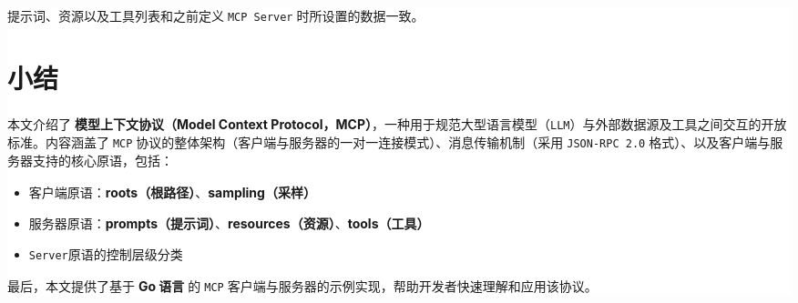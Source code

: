 提示词、资源以及工具列表和之前定义 `MCP Server` 时所设置的数据一致。


小结
==

本文介绍了 **模型上下文协议（Model Context Protocol，MCP）**，一种用于规范大型语言模型（`LLM`）与外部数据源及工具之间交互的开放标准。内容涵盖了 `MCP` 协议的整体架构（客户端与服务器的一对一连接模式）、消息传输机制（采用 `JSON-RPC 2.0` 格式）、以及客户端与服务器支持的核心原语，包括：

-   客户端原语：**roots（根路径）**、**sampling（采样）**

-   服务器原语：**prompts（提示词）**、**resources（资源）**、**tools（工具）**

-   `Server`原语的控制层级分类

最后，本文提供了基于 **Go 语言** 的 `MCP` 客户端与服务器的示例实现，帮助开发者快速理解和应用该协议。
